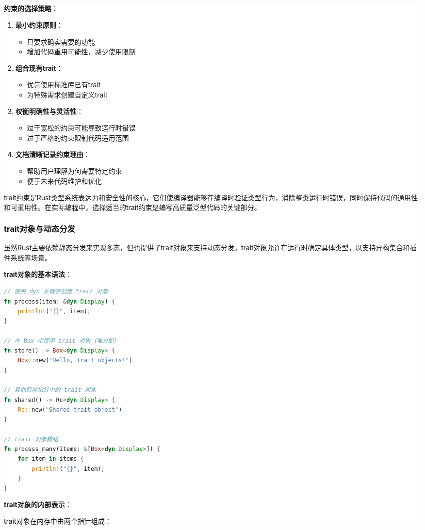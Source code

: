 **约束的选择策略**：

1. **最小约束原则**：
   - 只要求确实需要的功能
   - 增加代码重用可能性，减少使用限制

2. **组合现有trait**：
   - 优先使用标准库已有trait
   - 为特殊需求创建自定义trait

3. **权衡明确性与灵活性**：
   - 过于宽松的约束可能导致运行时错误
   - 过于严格的约束限制代码适用范围

4. **文档清晰记录约束理由**：
   - 帮助用户理解为何需要特定约束
   - 便于未来代码维护和优化

trait约束是Rust类型系统表达力和安全性的核心，它们使编译器能够在编译时验证类型行为，消除整类运行时错误，同时保持代码的通用性和可重用性。在实际编程中，选择适当的trait约束是编写高质量泛型代码的关键部分。

### trait对象与动态分发

虽然Rust主要依赖静态分发来实现多态，但也提供了trait对象来支持动态分发。trait对象允许在运行时确定具体类型，以支持异构集合和插件系统等场景。

**trait对象的基本语法**：

```rust
// 使用 dyn 关键字创建 trait 对象
fn process(item: &dyn Display) {
    println!("{}", item);
}

// 在 Box 中使用 trait 对象（堆分配）
fn store() -> Box<dyn Display> {
    Box::new("Hello, trait objects!")
}

// 其他智能指针中的 trait 对象
fn shared() -> Rc<dyn Display> {
    Rc::new("Shared trait object")
}

// trait 对象数组
fn process_many(items: &[Box<dyn Display>]) {
    for item in items {
        println!("{}", item);
    }
}

```

**trait对象的内部表示**：

trait对象在内存中由两个指针组成：
